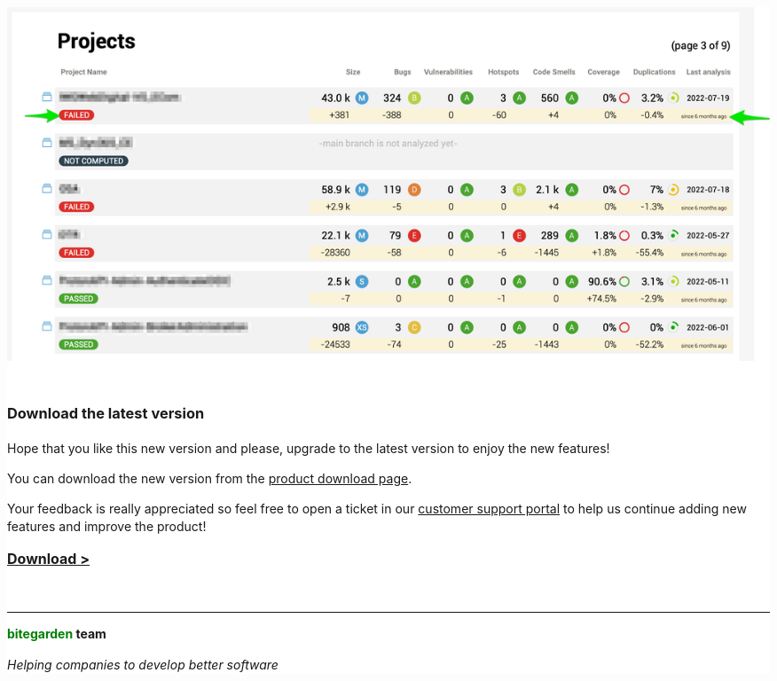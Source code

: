 <img src="/img/posts/2022-07-27-overview-quality-gates.png" alt="quality gates" width="100%">
<br><br>

### Download the latest version

Hope that you like this new version and please, upgrade to the latest version to enjoy the new features!

You can download the new version from the [product download page](/sonarcloud-overview-trial-form).

Your feedback is really appreciated so feel free to open a ticket in 
our [customer support portal](http://support.bitegarden.com/) to help us continue adding new features 
and improve the product!

<a href = "/sonarcloud-overview-trial-form" class = "btn btn-primary btn-call-to-action fancybox" style = "font-weight: bold; font-size: 16px; text-transform : mayúsculas; "> Download > </a>

<br/>

---
**<span style="color: green">bitegarden</span> team**

_Helping companies to develop better software_